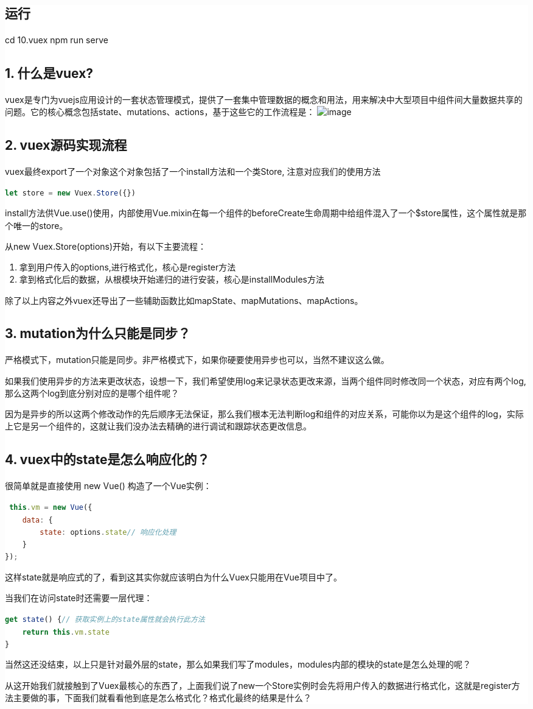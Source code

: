 
## 运行
cd 10.vuex
npm run serve
## 1. 什么是vuex?
vuex是专门为vuejs应用设计的一套状态管理模式，提供了一套集中管理数据的概念和用法，用来解决中大型项目中组件间大量数据共享的问题。它的核心概念包括state、mutations、actions，基于这些它的工作流程是：
![image](https://vuex.vuejs.org/vuex.png)
## 2. vuex源码实现流程
vuex最终export了一个对象这个对象包括了一个install方法和一个类Store, 注意对应我们的使用方法
```js
let store = new Vuex.Store({})
```
install方法供Vue.use()使用，内部使用Vue.mixin在每一个组件的beforeCreate生命周期中给组件混入了一个$store属性，这个属性就是那个唯一的store。

从new Vuex.Store(options)开始，有以下主要流程：

1. 拿到用户传入的options,进行格式化，核心是register方法
2. 拿到格式化后的数据，从根模块开始递归的进行安装，核心是installModules方法

除了以上内容之外vuex还导出了一些辅助函数比如mapState、mapMutations、mapActions。

## 3. mutation为什么只能是同步？
严格模式下，mutation只能是同步。非严格模式下，如果你硬要使用异步也可以，当然不建议这么做。

如果我们使用异步的方法来更改状态，设想一下，我们希望使用log来记录状态更改来源，当两个组件同时修改同一个状态，对应有两个log, 那么这两个log到底分别对应的是哪个组件呢？

因为是异步的所以这两个修改动作的先后顺序无法保证，那么我们根本无法判断log和组件的对应关系，可能你以为是这个组件的log，实际上它是另一个组件的，这就让我们没办法去精确的进行调试和跟踪状态更改信息。
## 4. vuex中的state是怎么响应化的？
很简单就是直接使用 new Vue() 构造了一个Vue实例：
```js
 this.vm = new Vue({
    data: {
        state: options.state// 响应化处理
    }
});
```
这样state就是响应式的了，看到这其实你就应该明白为什么Vuex只能用在Vue项目中了。

当我们在访问state时还需要一层代理：
```js
get state() {// 获取实例上的state属性就会执行此方法
    return this.vm.state
}
```
当然这还没结束，以上只是针对最外层的state，那么如果我们写了modules，modules内部的模块的state是怎么处理的呢？

从这开始我们就接触到了Vuex最核心的东西了，上面我们说了new一个Store实例时会先将用户传入的数据进行格式化，这就是register方法主要做的事，下面我们就看看他到底是怎么格式化？格式化最终的结果是什么？
